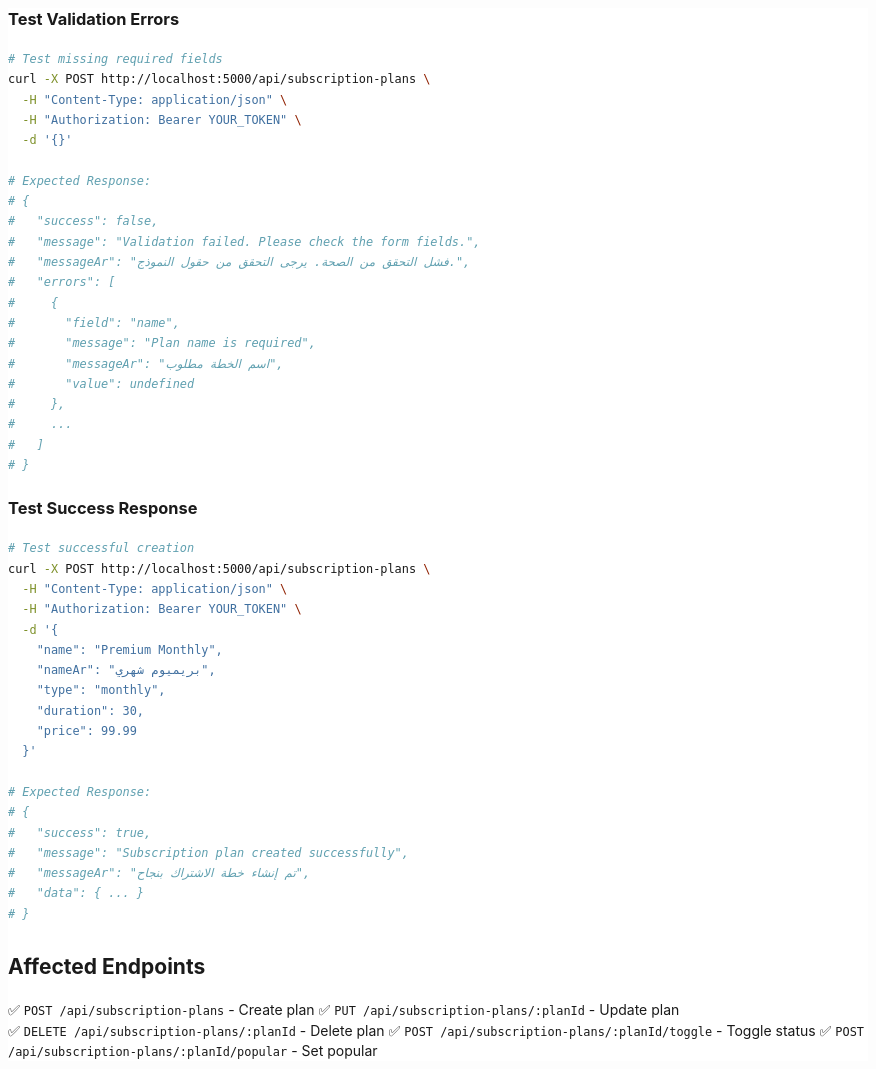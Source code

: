 ### Test Validation Errors
```bash
# Test missing required fields
curl -X POST http://localhost:5000/api/subscription-plans \
  -H "Content-Type: application/json" \
  -H "Authorization: Bearer YOUR_TOKEN" \
  -d '{}'

# Expected Response:
# {
#   "success": false,
#   "message": "Validation failed. Please check the form fields.",
#   "messageAr": "فشل التحقق من الصحة. يرجى التحقق من حقول النموذج.",
#   "errors": [
#     {
#       "field": "name",
#       "message": "Plan name is required",
#       "messageAr": "اسم الخطة مطلوب",
#       "value": undefined
#     },
#     ...
#   ]
# }
```

### Test Success Response
```bash
# Test successful creation
curl -X POST http://localhost:5000/api/subscription-plans \
  -H "Content-Type: application/json" \
  -H "Authorization: Bearer YOUR_TOKEN" \
  -d '{
    "name": "Premium Monthly",
    "nameAr": "بريميوم شهري",
    "type": "monthly",
    "duration": 30,
    "price": 99.99
  }'

# Expected Response:
# {
#   "success": true,
#   "message": "Subscription plan created successfully",
#   "messageAr": "تم إنشاء خطة الاشتراك بنجاح",
#   "data": { ... }
# }
```

## Affected Endpoints

✅ `POST /api/subscription-plans` - Create plan
✅ `PUT /api/subscription-plans/:planId` - Update plan  
✅ `DELETE /api/subscription-plans/:planId` - Delete plan
✅ `POST /api/subscription-plans/:planId/toggle` - Toggle status
✅ `POST /api/subscription-plans/:planId/popular` - Set popular
